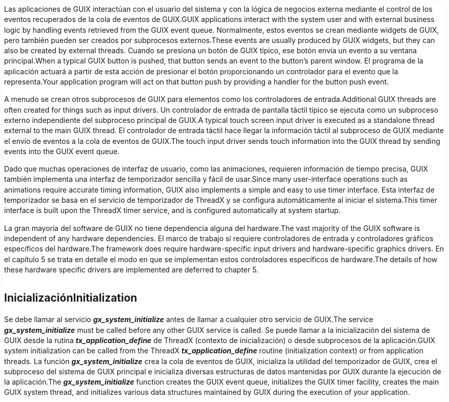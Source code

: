 <span data-ttu-id="d3150-111">Las aplicaciones de GUIX interactúan con el usuario del sistema y con la lógica de negocios externa mediante el control de los eventos recuperados de la cola de eventos de GUIX.</span><span class="sxs-lookup"><span data-stu-id="d3150-111">GUIX applications interact with the system user and with external business logic by handling events retrieved from the GUIX event queue.</span></span>
<span data-ttu-id="d3150-112">Normalmente, estos eventos se crean mediante widgets de GUIX, pero también pueden ser creados por subprocesos externos.</span><span class="sxs-lookup"><span data-stu-id="d3150-112">These events are usually produced by GUIX widgets, but they can also be created by external threads.</span></span> <span data-ttu-id="d3150-113">Cuando se presiona un botón de GUIX típico, ese botón envía un evento a su ventana principal.</span><span class="sxs-lookup"><span data-stu-id="d3150-113">When a typical GUIX button is pushed, that button sends an event to the button’s parent window.</span></span> <span data-ttu-id="d3150-114">El programa de la aplicación actuará a partir de esta acción de presionar el botón proporcionando un controlador para el evento que la representa.</span><span class="sxs-lookup"><span data-stu-id="d3150-114">Your application program will act on that button push by providing a handler for the button push event.</span></span>

<span data-ttu-id="d3150-115">A menudo se crean otros subprocesos de GUIX para elementos como los controladores de entrada.</span><span class="sxs-lookup"><span data-stu-id="d3150-115">Additional GUIX threads are often created for things such as input drivers.</span></span> <span data-ttu-id="d3150-116">Un controlador de entrada de pantalla táctil típico se ejecuta como un subproceso externo independiente del subproceso principal de GUIX.</span><span class="sxs-lookup"><span data-stu-id="d3150-116">A typical touch screen input driver is executed as a standalone thread external to the main GUIX thread.</span></span> <span data-ttu-id="d3150-117">El controlador de entrada táctil hace llegar la información táctil al subproceso de GUIX mediante el envío de eventos a la cola de eventos de GUIX.</span><span class="sxs-lookup"><span data-stu-id="d3150-117">The touch input driver sends touch information into the GUIX thread by sending events into the GUIX event queue.</span></span>

<span data-ttu-id="d3150-118">Dado que muchas operaciones de interfaz de usuario, como las animaciones, requieren información de tiempo precisa, GUIX también implementa una interfaz de temporizador sencilla y fácil de usar.</span><span class="sxs-lookup"><span data-stu-id="d3150-118">Since many user-interface operations such as animations require accurate timing information, GUIX also implements a simple and easy to use timer interface.</span></span> <span data-ttu-id="d3150-119">Esta interfaz de temporizador se basa en el servicio de temporizador de ThreadX y se configura automáticamente al iniciar el sistema.</span><span class="sxs-lookup"><span data-stu-id="d3150-119">This timer interface is built upon the ThreadX timer service, and is configured automatically at system startup.</span></span>

<span data-ttu-id="d3150-120">La gran mayoría del software de GUIX no tiene dependencia alguna del hardware.</span><span class="sxs-lookup"><span data-stu-id="d3150-120">The vast majority of the GUIX software is independent of any hardware dependencies.</span></span> <span data-ttu-id="d3150-121">El marco de trabajo sí requiere controladores de entrada y controladores gráficos específicos del hardware.</span><span class="sxs-lookup"><span data-stu-id="d3150-121">The framework does require hardware-specific input drivers and hardware-specific graphics drivers.</span></span> <span data-ttu-id="d3150-122">En el capítulo 5 se trata en detalle el modo en que se implementan estos controladores específicos de hardware.</span><span class="sxs-lookup"><span data-stu-id="d3150-122">The details of how these hardware specific drivers are implemented are deferred to chapter 5.</span></span>

## <a name="initialization"></a><span data-ttu-id="d3150-123">Inicialización</span><span class="sxs-lookup"><span data-stu-id="d3150-123">Initialization</span></span> 

<span data-ttu-id="d3150-124">Se debe llamar al servicio ***gx_system_initialize*** antes de llamar a cualquier otro servicio de GUIX.</span><span class="sxs-lookup"><span data-stu-id="d3150-124">The service ***gx_system_initialize*** must be called before any other GUIX service is called.</span></span> <span data-ttu-id="d3150-125">Se puede llamar a la inicialización del sistema de GUIX desde la rutina ***tx_application_define*** de ThreadX (contexto de inicialización) o desde subprocesos de la aplicación.</span><span class="sxs-lookup"><span data-stu-id="d3150-125">GUIX system initialization can be called from the ThreadX ***tx_application_define*** routine (initialization context) or from application threads.</span></span> <span data-ttu-id="d3150-126">La función ***gx_system_initialize*** crea la cola de eventos de GUIX, inicializa la utilidad del temporizador de GUIX, crea el subproceso del sistema de GUIX principal e inicializa diversas estructuras de datos mantenidas por GUIX durante la ejecución de la aplicación.</span><span class="sxs-lookup"><span data-stu-id="d3150-126">The ***gx_system_initialize*** function creates the GUIX event queue, initializes the GUIX timer facility, creates the main GUIX system thread, and initializes various data structures maintained by GUIX during the execution of your application.</span></span>